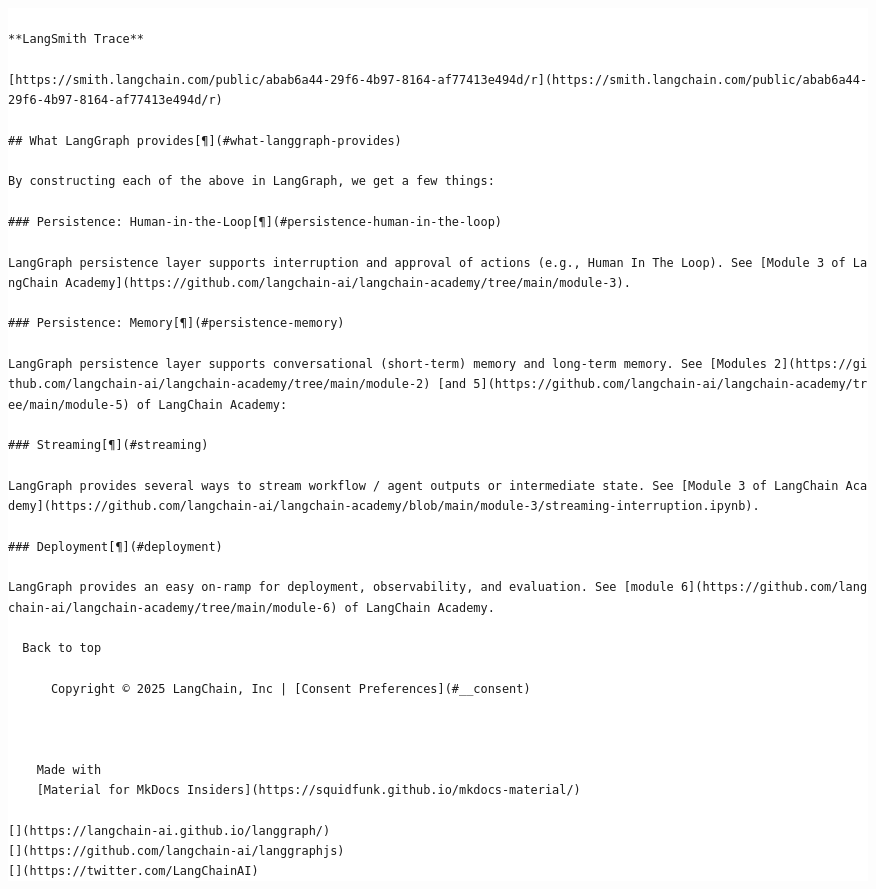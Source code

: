```

**LangSmith Trace**

[https://smith.langchain.com/public/abab6a44-29f6-4b97-8164-af77413e494d/r](https://smith.langchain.com/public/abab6a44-29f6-4b97-8164-af77413e494d/r)

## What LangGraph provides[¶](#what-langgraph-provides)

By constructing each of the above in LangGraph, we get a few things:

### Persistence: Human-in-the-Loop[¶](#persistence-human-in-the-loop)

LangGraph persistence layer supports interruption and approval of actions (e.g., Human In The Loop). See [Module 3 of LangChain Academy](https://github.com/langchain-ai/langchain-academy/tree/main/module-3).

### Persistence: Memory[¶](#persistence-memory)

LangGraph persistence layer supports conversational (short-term) memory and long-term memory. See [Modules 2](https://github.com/langchain-ai/langchain-academy/tree/main/module-2) [and 5](https://github.com/langchain-ai/langchain-academy/tree/main/module-5) of LangChain Academy:

### Streaming[¶](#streaming)

LangGraph provides several ways to stream workflow / agent outputs or intermediate state. See [Module 3 of LangChain Academy](https://github.com/langchain-ai/langchain-academy/blob/main/module-3/streaming-interruption.ipynb).

### Deployment[¶](#deployment)

LangGraph provides an easy on-ramp for deployment, observability, and evaluation. See [module 6](https://github.com/langchain-ai/langchain-academy/tree/main/module-6) of LangChain Academy.

  Back to top

      Copyright © 2025 LangChain, Inc | [Consent Preferences](#__consent)



    Made with
    [Material for MkDocs Insiders](https://squidfunk.github.io/mkdocs-material/)

[](https://langchain-ai.github.io/langgraph/)
[](https://github.com/langchain-ai/langgraphjs)
[](https://twitter.com/LangChainAI)